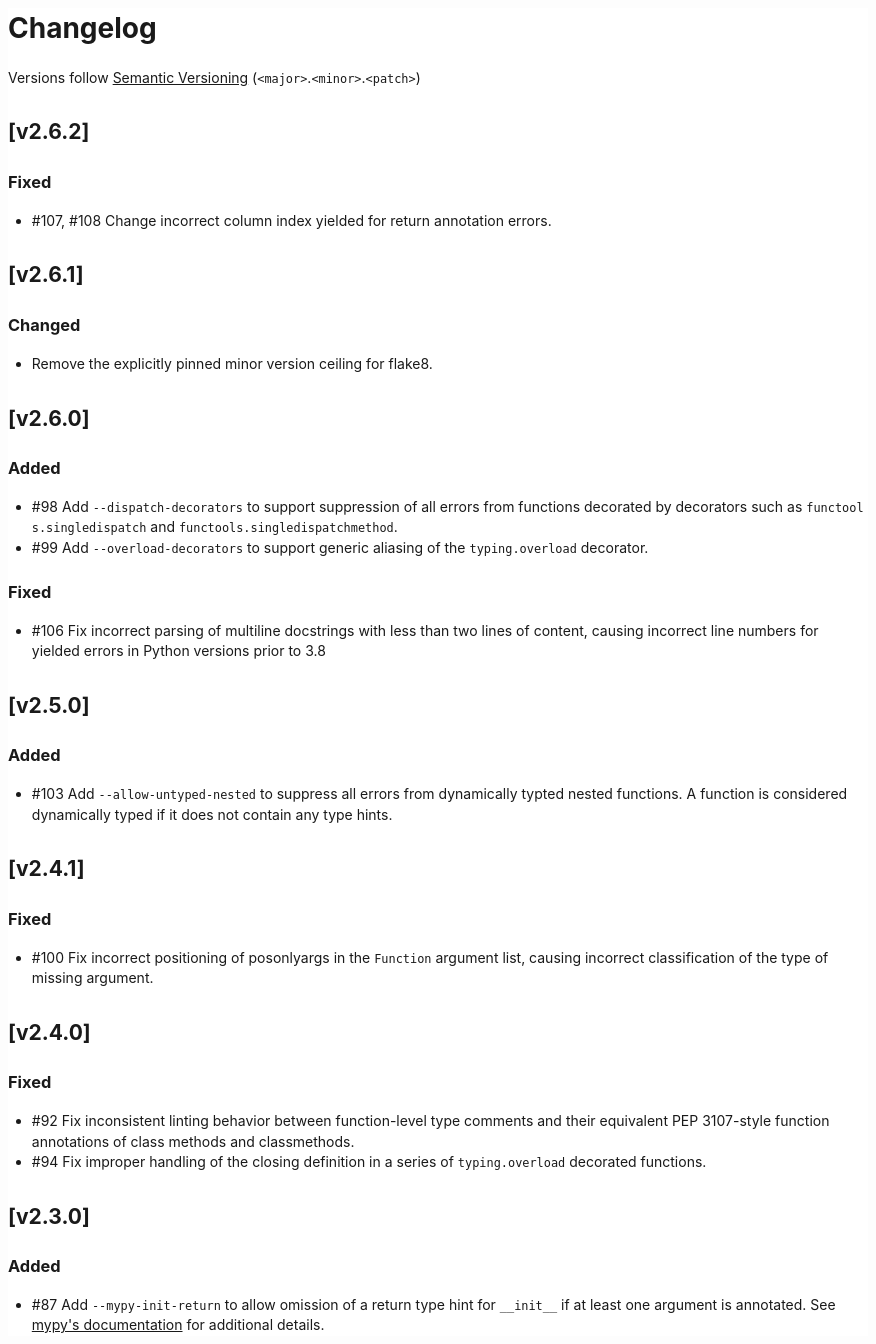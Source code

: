 # Changelog
Versions follow [Semantic Versioning](https://semver.org/spec/v2.0.0.html) (`<major>`.`<minor>`.`<patch>`)

## [v2.6.2]
### Fixed
* #107, #108 Change incorrect column index yielded for return annotation errors.

## [v2.6.1]
### Changed
* Remove the explicitly pinned minor version ceiling for flake8.

## [v2.6.0]
### Added
* #98 Add `--dispatch-decorators` to support suppression of all errors from functions decorated by decorators such as `functools.singledispatch` and `functools.singledispatchmethod`.
* #99 Add `--overload-decorators` to support generic aliasing of the `typing.overload` decorator.

### Fixed
* #106 Fix incorrect parsing of multiline docstrings with less than two lines of content, causing incorrect line numbers for yielded errors in Python versions prior to 3.8

## [v2.5.0]
### Added
* #103 Add `--allow-untyped-nested` to suppress all errors from dynamically typted nested functions. A function is considered dynamically typed if it does not contain any type hints.

## [v2.4.1]
### Fixed
* #100 Fix incorrect positioning of posonlyargs in the `Function` argument list, causing incorrect classification of the type of missing argument.

## [v2.4.0]
### Fixed
* #92 Fix inconsistent linting behavior between function-level type comments and their equivalent PEP 3107-style function annotations of class methods and classmethods.
* #94 Fix improper handling of the closing definition in a series of `typing.overload` decorated functions.

## [v2.3.0]
### Added
* #87 Add `--mypy-init-return` to allow omission of a return type hint for `__init__` if at least one argument is annotated. See [mypy's documentation](https://mypy.readthedocs.io/en/stable/class_basics.html?#annotating-init-methods) for additional details.
